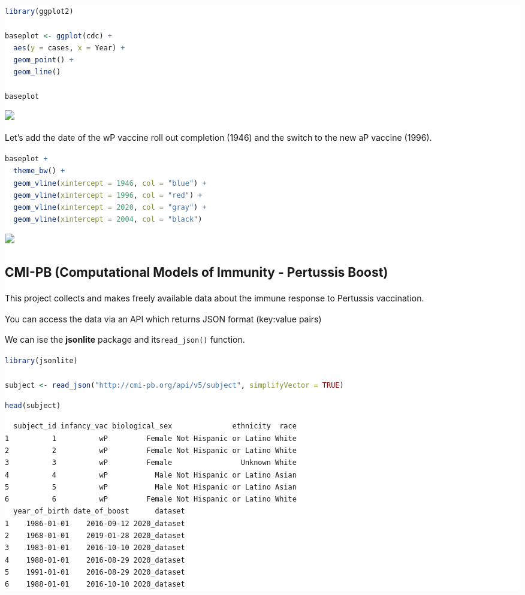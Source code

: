 ``` r
library(ggplot2)

baseplot <- ggplot(cdc) + 
  aes(y = cases, x = Year) + 
  geom_point() + 
  geom_line()

baseplot
```

![](class15_files/figure-commonmark/unnamed-chunk-2-1.png)

Let’s add the date of the wP vaccine roll out completion (1946) and the
switch to the new aP vaccine (1996).

``` r
baseplot + 
  theme_bw() +
  geom_vline(xintercept = 1946, col = "blue") +
  geom_vline(xintercept = 1996, col = "red") +
  geom_vline(xintercept = 2020, col = "gray") +
  geom_vline(xintercept = 2004, col = "black")
```

![](class15_files/figure-commonmark/unnamed-chunk-3-1.png)

## CMI-PB (Computational Models of Immunity - Pertussis Boost)

This project collects and makes freely available data about the immune
response to Pertussis vaccination.

You can access the data via an API which returns JSON format (key:value
pairs)

We can ise the **jsonlite** package and its`read_json()` function.

``` r
library(jsonlite)

subject <- read_json("http://cmi-pb.org/api/v5/subject", simplifyVector = TRUE)
```

``` r
head(subject)
```

      subject_id infancy_vac biological_sex              ethnicity  race
    1          1          wP         Female Not Hispanic or Latino White
    2          2          wP         Female Not Hispanic or Latino White
    3          3          wP         Female                Unknown White
    4          4          wP           Male Not Hispanic or Latino Asian
    5          5          wP           Male Not Hispanic or Latino Asian
    6          6          wP         Female Not Hispanic or Latino White
      year_of_birth date_of_boost      dataset
    1    1986-01-01    2016-09-12 2020_dataset
    2    1968-01-01    2019-01-28 2020_dataset
    3    1983-01-01    2016-10-10 2020_dataset
    4    1988-01-01    2016-08-29 2020_dataset
    5    1991-01-01    2016-08-29 2020_dataset
    6    1988-01-01    2016-10-10 2020_dataset
